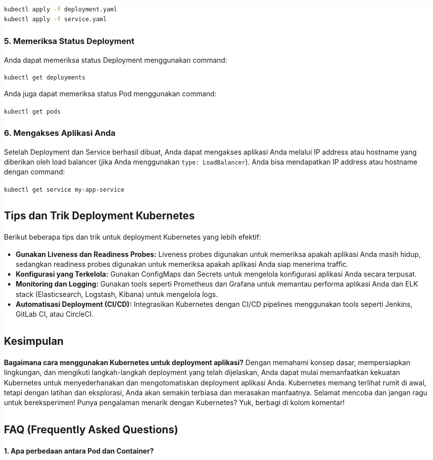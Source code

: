 ```bash
kubectl apply -f deployment.yaml
kubectl apply -f service.yaml
```

### 5\. Memeriksa Status Deployment

Anda dapat memeriksa status Deployment menggunakan command:

```bash
kubectl get deployments
```

Anda juga dapat memeriksa status Pod menggunakan command:

```bash
kubectl get pods
```

### 6\. Mengakses Aplikasi Anda

Setelah Deployment dan Service berhasil dibuat, Anda dapat mengakses aplikasi Anda melalui IP address atau hostname yang diberikan oleh load balancer (jika Anda menggunakan `type: LoadBalancer`). Anda bisa mendapatkan IP address atau hostname dengan command:

```bash
kubectl get service my-app-service
```

## Tips dan Trik Deployment Kubernetes

Berikut beberapa tips dan trik untuk deployment Kubernetes yang lebih efektif:

- **Gunakan Liveness dan Readiness Probes:** Liveness probes digunakan untuk memeriksa apakah aplikasi Anda masih hidup, sedangkan readiness probes digunakan untuk memeriksa apakah aplikasi Anda siap menerima traffic.
- **Konfigurasi yang Terkelola:** Gunakan ConfigMaps dan Secrets untuk mengelola konfigurasi aplikasi Anda secara terpusat.
- **Monitoring dan Logging:** Gunakan tools seperti Prometheus dan Grafana untuk memantau performa aplikasi Anda dan ELK stack (Elasticsearch, Logstash, Kibana) untuk mengelola logs.
- **Automatisasi Deployment (CI/CD):** Integrasikan Kubernetes dengan CI/CD pipelines menggunakan tools seperti Jenkins, GitLab CI, atau CircleCI.

## Kesimpulan

**Bagaimana cara menggunakan Kubernetes untuk deployment aplikasi?** Dengan memahami konsep dasar, mempersiapkan lingkungan, dan mengikuti langkah-langkah deployment yang telah dijelaskan, Anda dapat mulai memanfaatkan kekuatan Kubernetes untuk menyederhanakan dan mengotomatiskan deployment aplikasi Anda. Kubernetes memang terlihat rumit di awal, tetapi dengan latihan dan eksplorasi, Anda akan semakin terbiasa dan merasakan manfaatnya. Selamat mencoba dan jangan ragu untuk bereksperimen! Punya pengalaman menarik dengan Kubernetes? Yuk, berbagi di kolom komentar!

## FAQ (Frequently Asked Questions)

**1\. Apa perbedaan antara Pod dan Container?**
